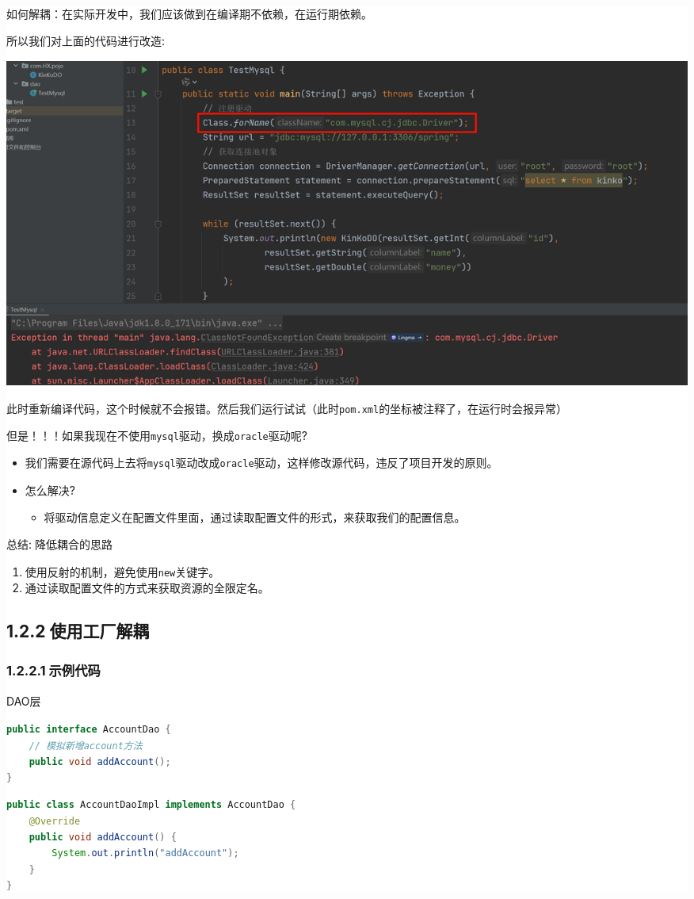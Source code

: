 如何解耦：在实际开发中，我们应该做到在编译期不依赖，在运行期依赖。

所以我们对上面的代码进行改造:

![Clip_2024-06-06_20-42-48.png](./Clip_2024-06-06_20-42-48.png)

此时重新编译代码，这个时候就不会报错。然后我们运行试试（此时`pom.xml`的坐标被注释了，在运行时会报异常）

但是！！！如果我现在不使用`mysql`驱动，换成`oracle`驱动呢?
- 我们需要在源代码上去将`mysql`驱动改成`oracle`驱动，这样修改源代码，违反了项目开发的原则。

- 怎么解决?
    - 将驱动信息定义在配置文件里面，通过读取配置文件的形式，来获取我们的配置信息。

总结: 降低耦合的思路
1. 使用反射的机制，避免使用`new`关键字。
2. 通过读取配置文件的方式来获取资源的全限定名。

## 1.2.2 使用工厂解耦
### 1.2.2.1 示例代码

DAO层
```java
public interface AccountDao {
    // 模拟新增account方法
    public void addAccount();
}
```
```java
public class AccountDaoImpl implements AccountDao {
    @Override
    public void addAccount() {
        System.out.println("addAccount");
    }
}
```
